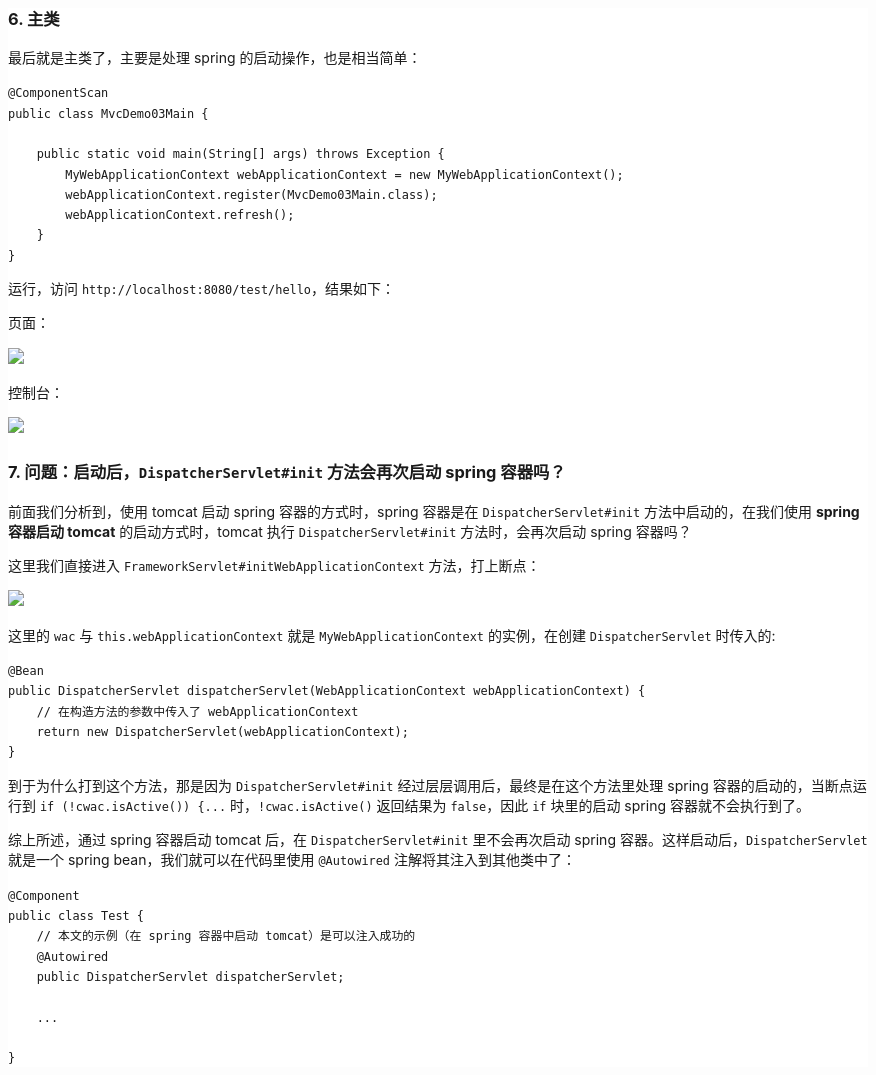 ### 6\. 主类

最后就是主类了，主要是处理 spring 的启动操作，也是相当简单：

```
@ComponentScan
public class MvcDemo03Main {

    public static void main(String[] args) throws Exception {
        MyWebApplicationContext webApplicationContext = new MyWebApplicationContext();
        webApplicationContext.register(MvcDemo03Main.class);
        webApplicationContext.refresh();
    }
}

```

运行，访问 `http://localhost:8080/test/hello`，结果如下：

页面：

![](https://java-tutorial.oss-cn-shanghai.aliyuncs.com/up-d87b4a09e7a87e0535eb52a09759fcc6534.png)

控制台：

![](https://java-tutorial.oss-cn-shanghai.aliyuncs.com/up-c608886c751dcf595d74efb8506e5d67306.png)

### 7\. 问题：启动后，`DispatcherServlet#init` 方法会再次启动 spring 容器吗？

前面我们分析到，使用 tomcat 启动 spring 容器的方式时，spring 容器是在 `DispatcherServlet#init` 方法中启动的，在我们使用 **spring 容器启动 tomcat** 的启动方式时，tomcat 执行 `DispatcherServlet#init` 方法时，会再次启动 spring 容器吗？

这里我们直接进入 `FrameworkServlet#initWebApplicationContext` 方法，打上断点：

![](https://java-tutorial.oss-cn-shanghai.aliyuncs.com/up-64ee29f90ef5683f7968f782b9175d42e0f.png)

这里的 `wac` 与 `this.webApplicationContext` 就是 `MyWebApplicationContext` 的实例，在创建 `DispatcherServlet` 时传入的:

```
@Bean
public DispatcherServlet dispatcherServlet(WebApplicationContext webApplicationContext) {
    // 在构造方法的参数中传入了 webApplicationContext
    return new DispatcherServlet(webApplicationContext);
}

```

到于为什么打到这个方法，那是因为 `DispatcherServlet#init` 经过层层调用后，最终是在这个方法里处理 spring 容器的启动的，当断点运行到 `if (!cwac.isActive()) {...` 时，`!cwac.isActive()` 返回结果为 `false`，因此 `if` 块里的启动 spring 容器就不会执行到了。

综上所述，通过 spring 容器启动 tomcat 后，在 `DispatcherServlet#init` 里不会再次启动 spring 容器。这样启动后，`DispatcherServlet` 就是一个 spring bean，我们就可以在代码里使用 `@Autowired` 注解将其注入到其他类中了：

```
@Component
public class Test {
    // 本文的示例（在 spring 容器中启动 tomcat）是可以注入成功的
    @Autowired
    public DispatcherServlet dispatcherServlet;

    ...

}

```
